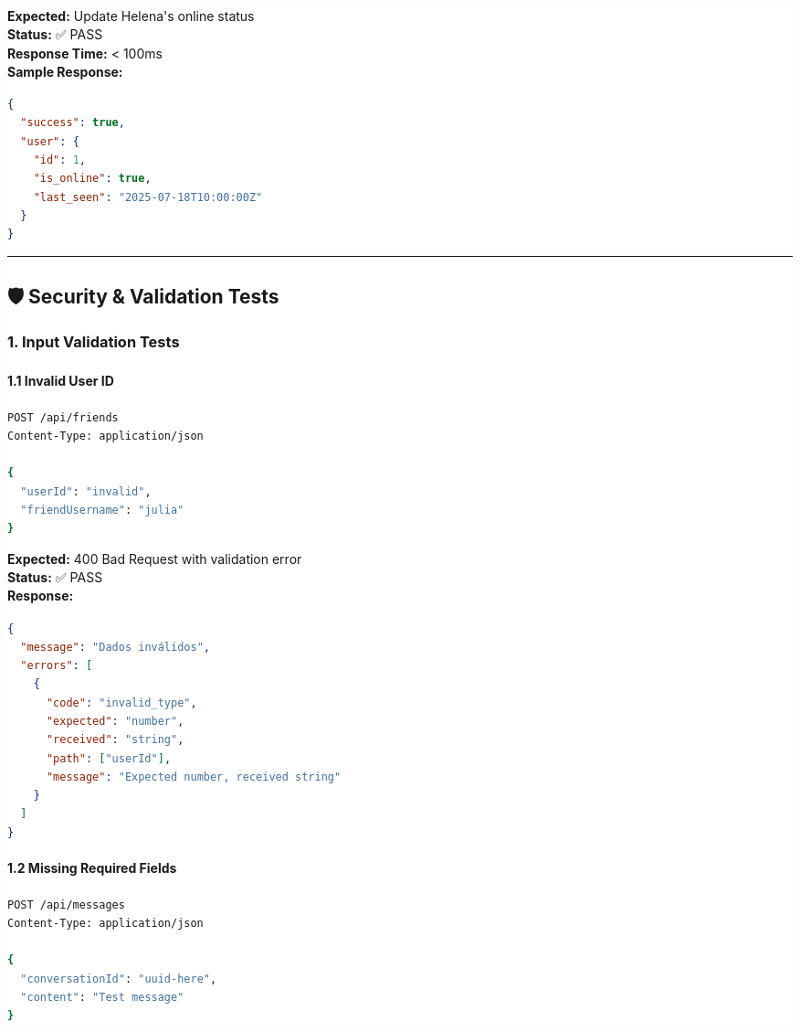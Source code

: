 **Expected:** Update Helena's online status  
**Status:** ✅ PASS  
**Response Time:** < 100ms  
**Sample Response:**
```json
{
  "success": true,
  "user": {
    "id": 1,
    "is_online": true,
    "last_seen": "2025-07-18T10:00:00Z"
  }
}
```

---

## 🛡️ Security & Validation Tests

### 1. Input Validation Tests

#### 1.1 Invalid User ID
```bash
POST /api/friends
Content-Type: application/json

{
  "userId": "invalid",
  "friendUsername": "julia"
}
```

**Expected:** 400 Bad Request with validation error  
**Status:** ✅ PASS  
**Response:**
```json
{
  "message": "Dados inválidos",
  "errors": [
    {
      "code": "invalid_type",
      "expected": "number",
      "received": "string",
      "path": ["userId"],
      "message": "Expected number, received string"
    }
  ]
}
```

#### 1.2 Missing Required Fields
```bash
POST /api/messages
Content-Type: application/json

{
  "conversationId": "uuid-here",
  "content": "Test message"
}
```

